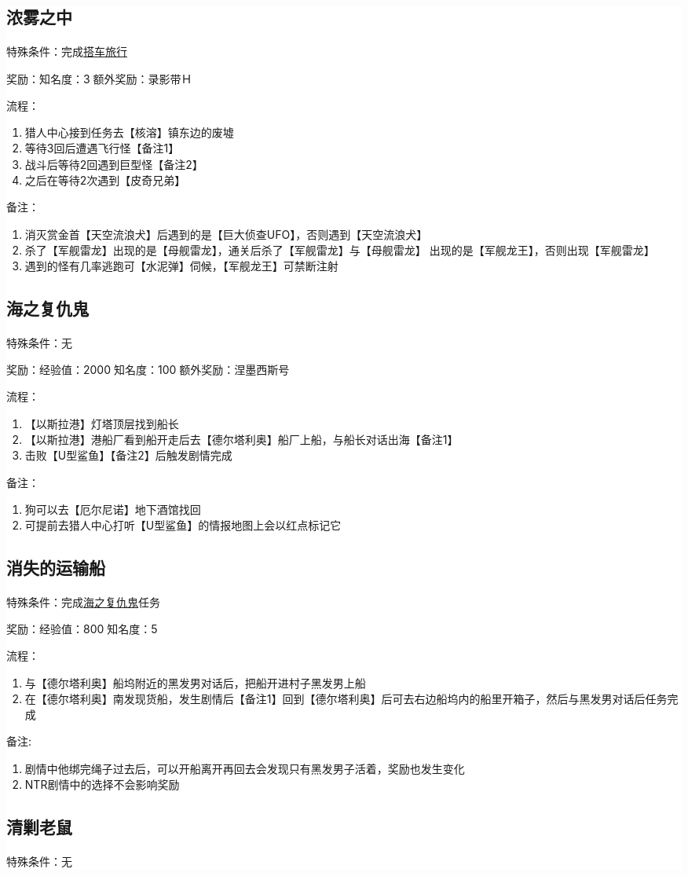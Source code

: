 
## 浓雾之中
特殊条件：完成[搭车旅行](#搭车旅行)

奖励：知名度：3 额外奖励：录影带Ｈ

流程：

1. 猎人中心接到任务去【核溶】镇东边的废墟
2. 等待3回后遭遇飞行怪【备注1】
3. 战斗后等待2回遇到巨型怪【备注2】
4. 之后在等待2次遇到【皮奇兄弟】


备注：

1. 消灭赏金首【天空流浪犬】后遇到的是【巨大侦查UFO】，否则遇到【天空流浪犬】
2. 杀了【军舰雷龙】出现的是【母舰雷龙】，通关后杀了【军舰雷龙】与【母舰雷龙】 出现的是【军舰龙王】，否则出现【军舰雷龙】
3. 遇到的怪有几率逃跑可【水泥弹】伺候，【军舰龙王】可禁断注射


## 海之复仇鬼
特殊条件：无

奖励：经验值：2000 知名度：100 额外奖励：涅墨西斯号

流程：

1. 【以斯拉港】灯塔顶层找到船长
2. 【以斯拉港】港船厂看到船开走后去【德尔塔利奥】船厂上船，与船长对话出海【备注1】
3. 击败【U型鲨鱼】【备注2】后触发剧情完成


备注：

1. 狗可以去【厄尔尼诺】地下酒馆找回
2. 可提前去猎人中心打听【U型鲨鱼】的情报地图上会以红点标记它


## 消失的运输船
特殊条件：完成[海之复仇鬼](#海之复仇鬼)任务

奖励：经验值：800 知名度：5

流程：

1. 与【德尔塔利奥】船坞附近的黑发男对话后，把船开进村子黑发男上船
2. 在【德尔塔利奥】南发现货船，发生剧情后【备注1】回到【德尔塔利奥】后可去右边船坞内的船里开箱子，然后与黑发男对话后任务完成


备注:

1. 剧情中他绑完绳子过去后，可以开船离开再回去会发现只有黑发男子活着，奖励也发生变化
2. NTR剧情中的选择不会影响奖励


## 清剿老鼠
特殊条件：无
